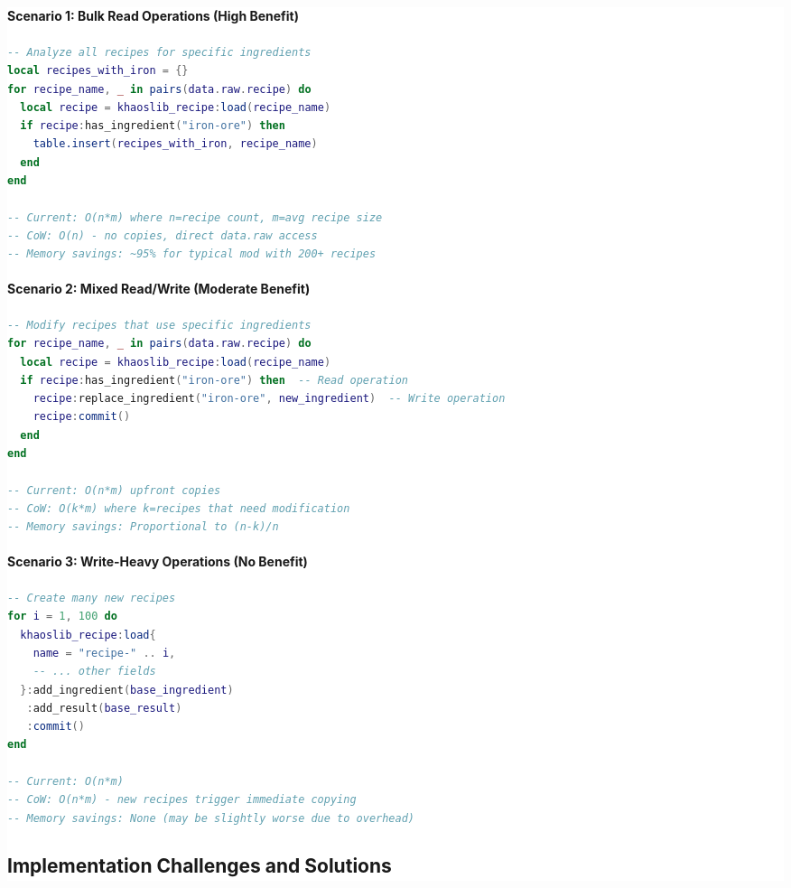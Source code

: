 #### Scenario 1: Bulk Read Operations (High Benefit)

```lua
-- Analyze all recipes for specific ingredients
local recipes_with_iron = {}
for recipe_name, _ in pairs(data.raw.recipe) do
  local recipe = khaoslib_recipe:load(recipe_name)
  if recipe:has_ingredient("iron-ore") then
    table.insert(recipes_with_iron, recipe_name)
  end
end

-- Current: O(n*m) where n=recipe count, m=avg recipe size
-- CoW: O(n) - no copies, direct data.raw access
-- Memory savings: ~95% for typical mod with 200+ recipes
```

#### Scenario 2: Mixed Read/Write (Moderate Benefit)

```lua
-- Modify recipes that use specific ingredients
for recipe_name, _ in pairs(data.raw.recipe) do
  local recipe = khaoslib_recipe:load(recipe_name)
  if recipe:has_ingredient("iron-ore") then  -- Read operation
    recipe:replace_ingredient("iron-ore", new_ingredient)  -- Write operation
    recipe:commit()
  end
end

-- Current: O(n*m) upfront copies
-- CoW: O(k*m) where k=recipes that need modification
-- Memory savings: Proportional to (n-k)/n
```

#### Scenario 3: Write-Heavy Operations (No Benefit)

```lua
-- Create many new recipes
for i = 1, 100 do
  khaoslib_recipe:load{
    name = "recipe-" .. i,
    -- ... other fields
  }:add_ingredient(base_ingredient)
   :add_result(base_result)
   :commit()
end

-- Current: O(n*m)
-- CoW: O(n*m) - new recipes trigger immediate copying
-- Memory savings: None (may be slightly worse due to overhead)
```

## Implementation Challenges and Solutions
